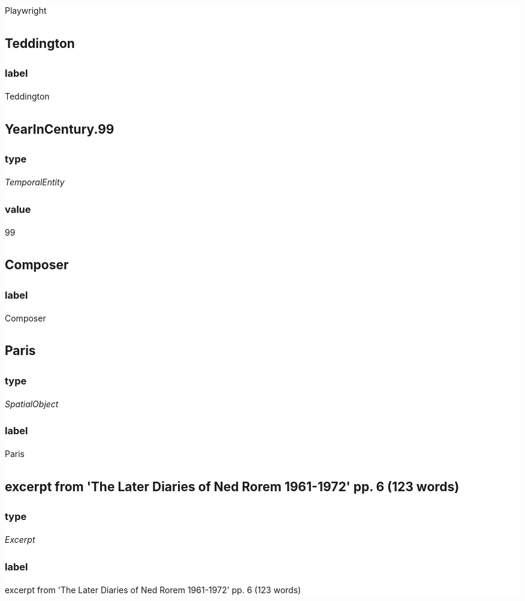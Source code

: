 
Playwright

## Teddington

### label


Teddington

## YearInCentury.99

### type


*TemporalEntity*

### value


99

## Composer

### label


Composer

## Paris

### type


*SpatialObject*

### label


Paris

## excerpt from 'The Later Diaries of Ned Rorem 1961-1972' pp. 6 (123 words)

### type


*Excerpt*

### label


excerpt from 'The Later Diaries of Ned Rorem 1961-1972' pp. 6 (123 words)
